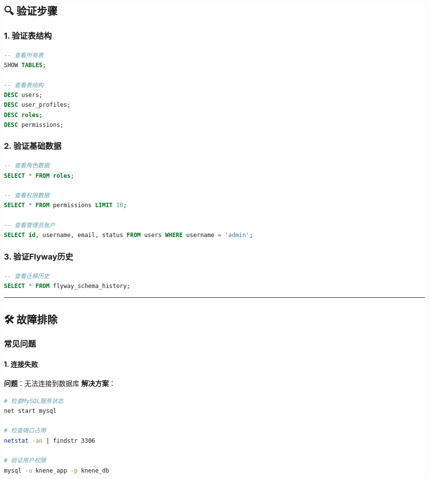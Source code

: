 ## 🔍 验证步骤

### 1. 验证表结构
```sql
-- 查看所有表
SHOW TABLES;

-- 查看表结构
DESC users;
DESC user_profiles;
DESC roles;
DESC permissions;
```

### 2. 验证基础数据
```sql
-- 查看角色数据
SELECT * FROM roles;

-- 查看权限数据
SELECT * FROM permissions LIMIT 10;

-- 查看管理员账户
SELECT id, username, email, status FROM users WHERE username = 'admin';
```

### 3. 验证Flyway历史
```sql
-- 查看迁移历史
SELECT * FROM flyway_schema_history;
```

---

## 🛠️ 故障排除

### 常见问题

#### 1. 连接失败
**问题**：无法连接到数据库
**解决方案**：
```bash
# 检查MySQL服务状态
net start mysql

# 检查端口占用
netstat -an | findstr 3306

# 验证用户权限
mysql -u knene_app -p knene_db
```
